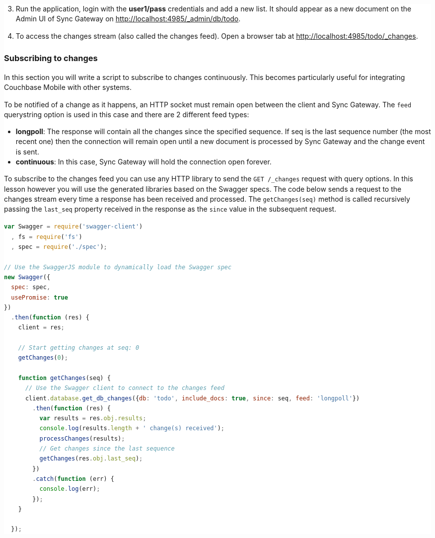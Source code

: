 3. Run the application, login with the **user1/pass** credentials and add a new list. It should appear as a new document on the Admin UI of Sync Gateway on [http://localhost:4985/_admin/db/todo](http://localhost:4985/_admin/db/todo).

4. To access the changes stream (also called the changes feed). Open a browser tab at [http://localhost:4985/todo/_changes](http://localhost:4985/todo/_changes).

<block class="all" />

### Subscribing to changes

In this section you will write a script to subscribe to changes continuously. This becomes particularly useful for integrating Couchbase Mobile with other systems.

To be notified of a change as it happens, an HTTP socket must remain open between the client and Sync Gateway. The `feed` querystring option is used in this case and there are 2 different feed types:

- **longpoll**: The response will contain all the changes since the specified sequence. If seq is the last sequence number (the most recent one) then the connection will remain open until a new document is processed by Sync Gateway and the change event is sent.
- **continuous**: In this case, Sync Gateway will hold the connection open forever.

To subscribe to the changes feed you can use any HTTP library to send the `GET /_changes` request with query options. In this lesson however you will use the generated libraries based on the Swagger specs. The code below sends a request to the changes stream every time a response has been received and processed. The `getChanges(seq)` method is called recursively passing the `last_seq` property received in the response as the `since` value in the subsequent request.

```javascript
var Swagger = require('swagger-client')
  , fs = require('fs')
  , spec = require('./spec');

// Use the SwaggerJS module to dynamically load the Swagger spec
new Swagger({
  spec: spec,
  usePromise: true
})
  .then(function (res) {
    client = res;
    
    // Start getting changes at seq: 0
    getChanges(0);
    
    function getChanges(seq) {
      // Use the Swagger client to connect to the changes feed
      client.database.get_db_changes({db: 'todo', include_docs: true, since: seq, feed: 'longpoll'})
        .then(function (res) {
          var results = res.obj.results;
          console.log(results.length + ' change(s) received');
          processChanges(results);
          // Get changes since the last sequence
          getChanges(res.obj.last_seq);
        })
        .catch(function (err) {
          console.log(err);
        });
    }

  });
```
